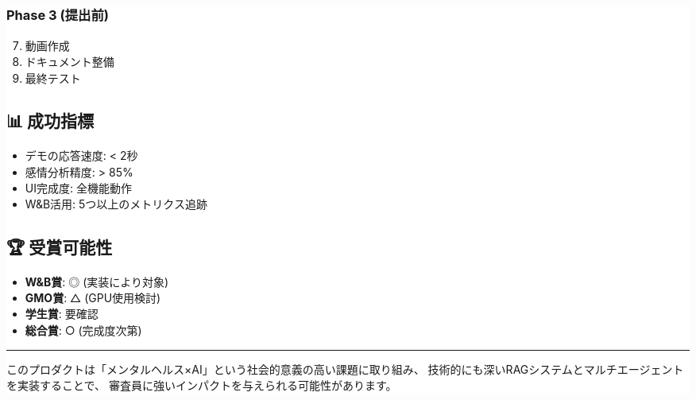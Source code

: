 ### Phase 3 (提出前)
7. 動画作成
8. ドキュメント整備
9. 最終テスト

## 📊 成功指標
- デモの応答速度: < 2秒
- 感情分析精度: > 85%
- UI完成度: 全機能動作
- W&B活用: 5つ以上のメトリクス追跡

## 🏆 受賞可能性
- **W&B賞**: ◎ (実装により対象)
- **GMO賞**: △ (GPU使用検討)
- **学生賞**: 要確認
- **総合賞**: ○ (完成度次第)

---

このプロダクトは「メンタルヘルス×AI」という社会的意義の高い課題に取り組み、
技術的にも深いRAGシステムとマルチエージェントを実装することで、
審査員に強いインパクトを与えられる可能性があります。